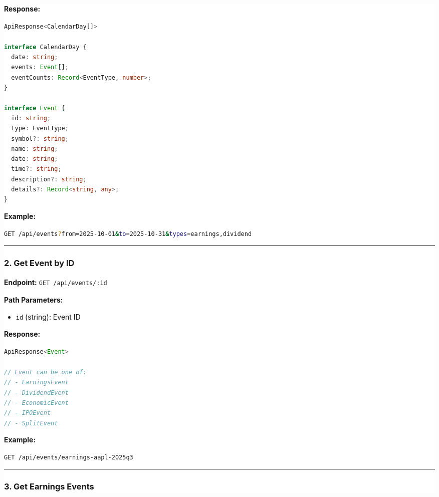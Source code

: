 **Response:**
```typescript
ApiResponse<CalendarDay[]>

interface CalendarDay {
  date: string;
  events: Event[];
  eventCounts: Record<EventType, number>;
}

interface Event {
  id: string;
  type: EventType;
  symbol?: string;
  name: string;
  date: string;
  time?: string;
  description?: string;
  details?: Record<string, any>;
}
```

**Example:**
```bash
GET /api/events?from=2025-10-01&to=2025-10-31&types=earnings,dividend
```

---

### 2. Get Event by ID

**Endpoint:** `GET /api/events/:id`

**Path Parameters:**
- `id` (string): Event ID

**Response:**
```typescript
ApiResponse<Event>

// Event can be one of:
// - EarningsEvent
// - DividendEvent
// - EconomicEvent
// - IPOEvent
// - SplitEvent
```

**Example:**
```bash
GET /api/events/earnings-aapl-2025q3
```

---

### 3. Get Earnings Events
